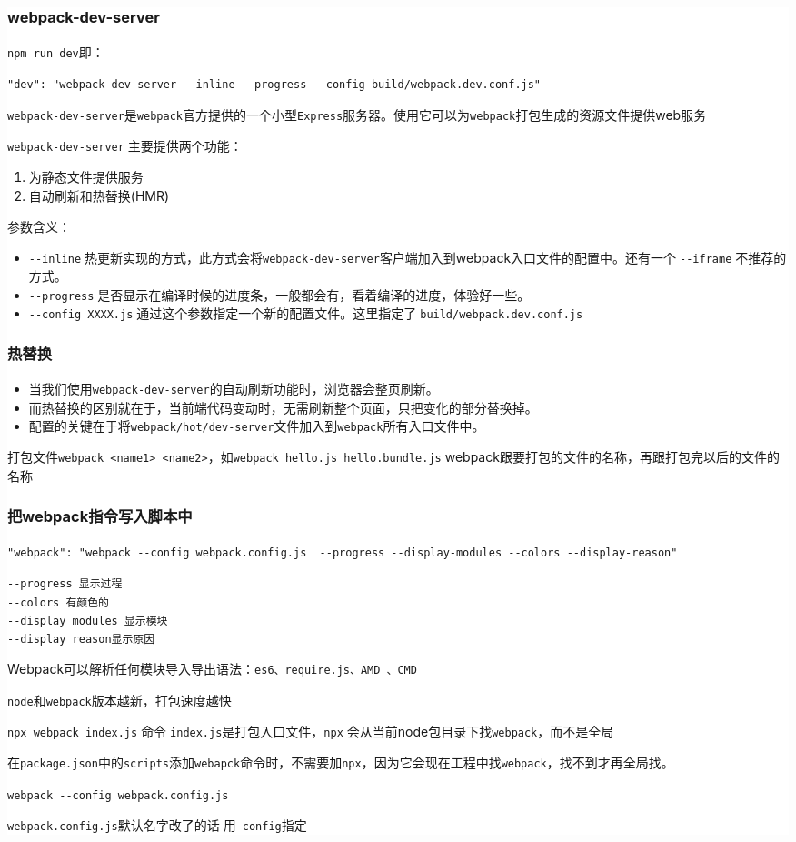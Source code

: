 ### webpack-dev-server 

`npm run dev`即：

```
"dev": "webpack-dev-server --inline --progress --config build/webpack.dev.conf.js"
````


`webpack-dev-server`是`webpack`官方提供的一个小型`Express`服务器。使用它可以为`webpack`打包生成的资源文件提供web服务

`webpack-dev-server` 主要提供两个功能：
1. 为静态文件提供服务
2. 自动刷新和热替换(HMR)

参数含义：
- `--inline` 热更新实现的方式，此方式会将`webpack-dev-server`客户端加入到webpack入口文件的配置中。还有一个 `--iframe` 不推荐的方式。
- `--progress` 是否显示在编译时候的进度条，一般都会有，看着编译的进度，体验好一些。
- `--config XXXX.js` 通过这个参数指定一个新的配置文件。这里指定了 `build/webpack.dev.conf.js`


### 热替换
- 当我们使用`webpack-dev-server`的自动刷新功能时，浏览器会整页刷新。
- 而热替换的区别就在于，当前端代码变动时，无需刷新整个页面，只把变化的部分替换掉。
- 配置的关键在于将`webpack/hot/dev-server`文件加入到`webpack`所有入口文件中。


打包文件`webpack <name1> <name2>`，如`webpack hello.js hello.bundle.js` 
webpack跟要打包的文件的名称，再跟打包完以后的文件的名称


### 把webpack指令写入脚本中
```
"webpack": "webpack --config webpack.config.js  --progress --display-modules --colors --display-reason"
```
```
--progress 显示过程 
--colors 有颜色的  
--display modules 显示模块 
--display reason显示原因
```

Webpack可以解析任何模块导入导出语法：`es6、require.js、AMD 、CMD`

`node`和`webpack`版本越新，打包速度越快




`npx webpack index.js` 命令
`index.js`是打包入口文件，`npx` 会从当前node包目录下找`webpack`，而不是全局


在`package.json`中的`scripts`添加`webapck`命令时，不需要加`npx`，因为它会现在工程中找`webpack`，找不到才再全局找。

```
webpack --config webpack.config.js
```
`webpack.config.js`默认名字改了的话 用`—config`指定
